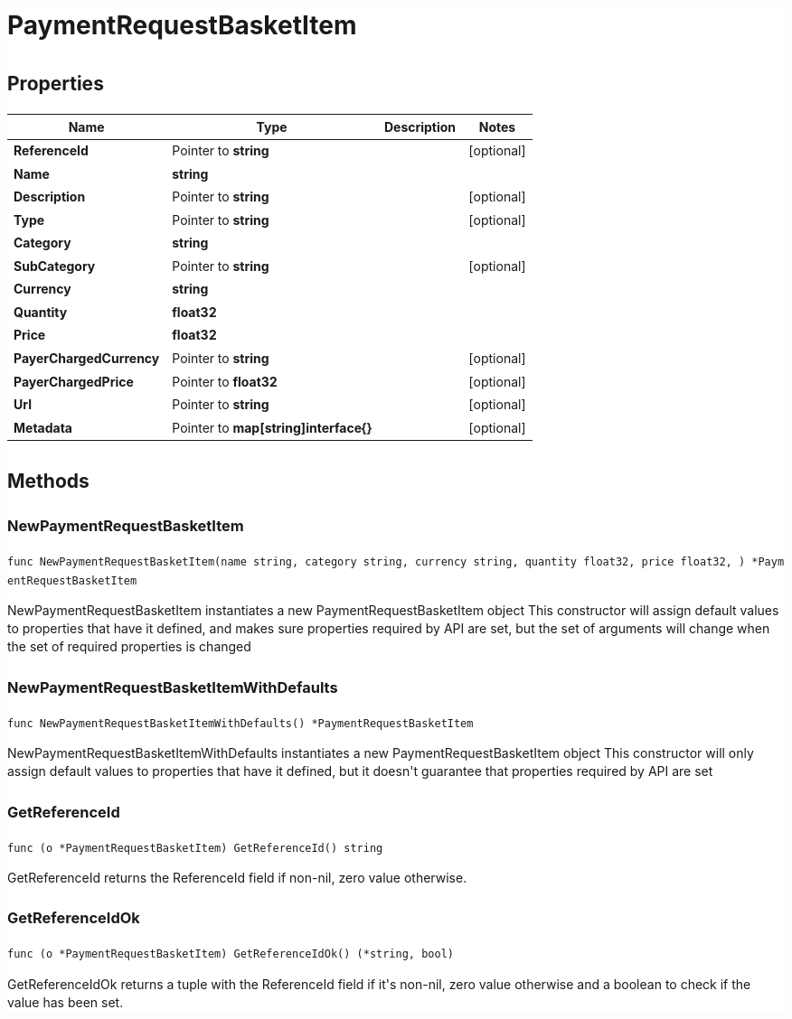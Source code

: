 # PaymentRequestBasketItem

## Properties

Name | Type | Description | Notes
------------ | ------------- | ------------- | -------------
**ReferenceId** | Pointer to **string** |  | [optional] 
**Name** | **string** |  | 
**Description** | Pointer to **string** |  | [optional] 
**Type** | Pointer to **string** |  | [optional] 
**Category** | **string** |  | 
**SubCategory** | Pointer to **string** |  | [optional] 
**Currency** | **string** |  | 
**Quantity** | **float32** |  | 
**Price** | **float32** |  | 
**PayerChargedCurrency** | Pointer to **string** |  | [optional] 
**PayerChargedPrice** | Pointer to **float32** |  | [optional] 
**Url** | Pointer to **string** |  | [optional] 
**Metadata** | Pointer to **map[string]interface{}** |  | [optional] 

## Methods

### NewPaymentRequestBasketItem

`func NewPaymentRequestBasketItem(name string, category string, currency string, quantity float32, price float32, ) *PaymentRequestBasketItem`

NewPaymentRequestBasketItem instantiates a new PaymentRequestBasketItem object
This constructor will assign default values to properties that have it defined,
and makes sure properties required by API are set, but the set of arguments
will change when the set of required properties is changed

### NewPaymentRequestBasketItemWithDefaults

`func NewPaymentRequestBasketItemWithDefaults() *PaymentRequestBasketItem`

NewPaymentRequestBasketItemWithDefaults instantiates a new PaymentRequestBasketItem object
This constructor will only assign default values to properties that have it defined,
but it doesn't guarantee that properties required by API are set

### GetReferenceId

`func (o *PaymentRequestBasketItem) GetReferenceId() string`

GetReferenceId returns the ReferenceId field if non-nil, zero value otherwise.

### GetReferenceIdOk

`func (o *PaymentRequestBasketItem) GetReferenceIdOk() (*string, bool)`

GetReferenceIdOk returns a tuple with the ReferenceId field if it's non-nil, zero value otherwise
and a boolean to check if the value has been set.
